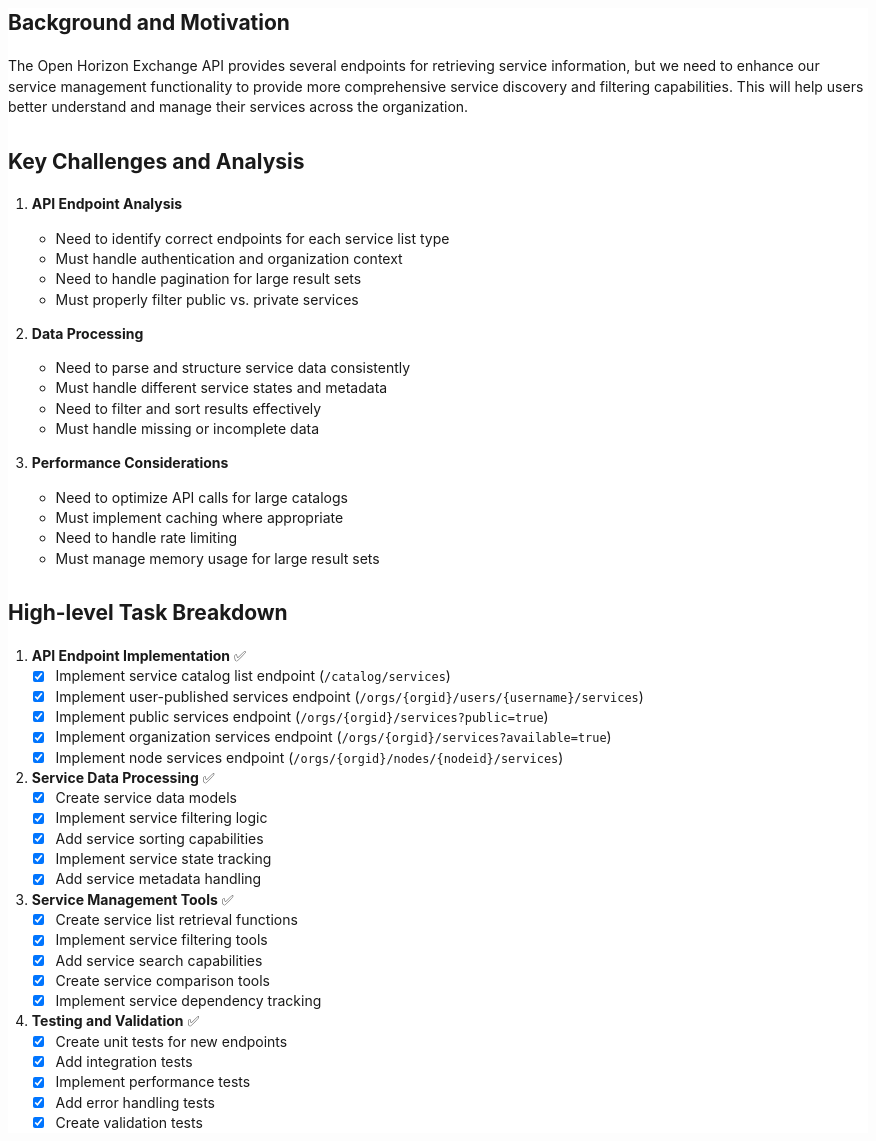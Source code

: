 ## Background and Motivation

The Open Horizon Exchange API provides several endpoints for retrieving service information, but we need to enhance our service management functionality to provide more comprehensive service discovery and filtering capabilities. This will help users better understand and manage their services across the organization.

## Key Challenges and Analysis

1. **API Endpoint Analysis**
   - Need to identify correct endpoints for each service list type
   - Must handle authentication and organization context
   - Need to handle pagination for large result sets
   - Must properly filter public vs. private services

2. **Data Processing**
   - Need to parse and structure service data consistently
   - Must handle different service states and metadata
   - Need to filter and sort results effectively
   - Must handle missing or incomplete data

3. **Performance Considerations**
   - Need to optimize API calls for large catalogs
   - Must implement caching where appropriate
   - Need to handle rate limiting
   - Must manage memory usage for large result sets

## High-level Task Breakdown

1. **API Endpoint Implementation** ✅
   - [x] Implement service catalog list endpoint (`/catalog/services`)
   - [x] Implement user-published services endpoint (`/orgs/{orgid}/users/{username}/services`)
   - [x] Implement public services endpoint (`/orgs/{orgid}/services?public=true`)
   - [x] Implement organization services endpoint (`/orgs/{orgid}/services?available=true`)
   - [x] Implement node services endpoint (`/orgs/{orgid}/nodes/{nodeid}/services`)

2. **Service Data Processing** ✅
   - [x] Create service data models
   - [x] Implement service filtering logic
   - [x] Add service sorting capabilities
   - [x] Implement service state tracking
   - [x] Add service metadata handling

3. **Service Management Tools** ✅
   - [x] Create service list retrieval functions
   - [x] Implement service filtering tools
   - [x] Add service search capabilities
   - [x] Create service comparison tools
   - [x] Implement service dependency tracking

4. **Testing and Validation** ✅
   - [x] Create unit tests for new endpoints
   - [x] Add integration tests
   - [x] Implement performance tests
   - [x] Add error handling tests
   - [x] Create validation tests
